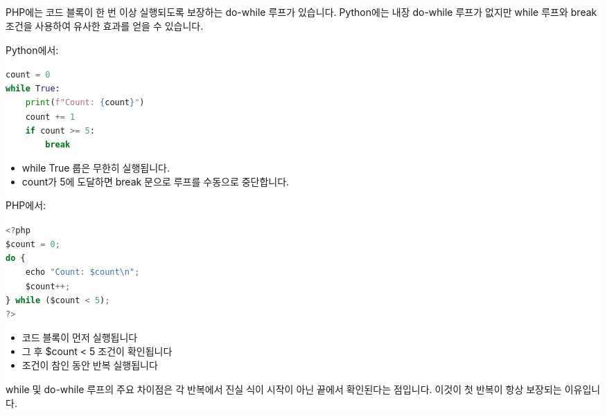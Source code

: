 
<ins class="adsbygoogle"
     style="display:block"
     data-ad-client="ca-pub-4877378276818686"
     data-ad-slot="1549334788"
     data-ad-format="auto"
     data-full-width-responsive="true"></ins>
<script>
(adsbygoogle = window.adsbygoogle || []).push({});
</script>

PHP에는 코드 블록이 한 번 이상 실행되도록 보장하는 do-while 루프가 있습니다. Python에는 내장 do-while 루프가 없지만 while 루프와 break 조건을 사용하여 유사한 효과를 얻을 수 있습니다.

Python에서:

```python
count = 0
while True:
    print(f"Count: {count}")
    count += 1
    if count >= 5:
        break
```

- while True 룹은 무한히 실행됩니다.
- count가 5에 도달하면 break 문으로 루프를 수동으로 중단합니다.


<ins class="adsbygoogle"
     style="display:block"
     data-ad-client="ca-pub-4877378276818686"
     data-ad-slot="1549334788"
     data-ad-format="auto"
     data-full-width-responsive="true"></ins>
<script>
(adsbygoogle = window.adsbygoogle || []).push({});
</script>

PHP에서:

```js
<?php
$count = 0;
do {
    echo "Count: $count\n";
    $count++;
} while ($count < 5);
?>
```

- 코드 블록이 먼저 실행됩니다
- 그 후 $count < 5 조건이 확인됩니다
- 조건이 참인 동안 반복 실행됩니다

while 및 do-while 루프의 주요 차이점은 각 반복에서 진실 식이 시작이 아닌 끝에서 확인된다는 점입니다. 이것이 첫 반복이 항상 보장되는 이유입니다.
